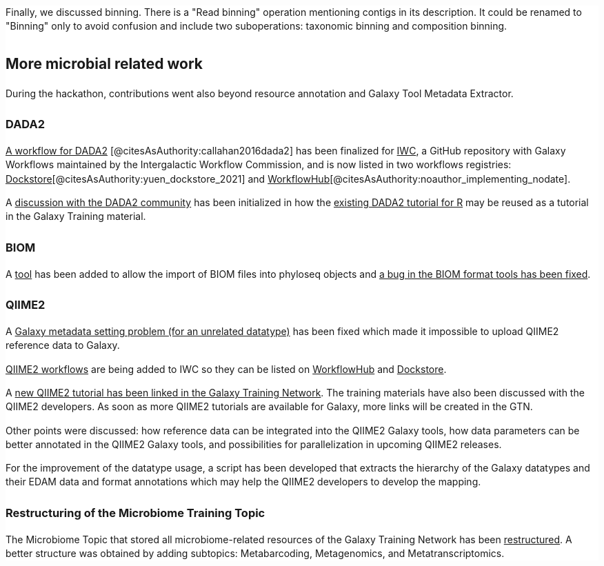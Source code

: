 Finally, we discussed binning. There is a "Read binning" operation mentioning contigs in its description. It could be renamed to "Binning" only to avoid confusion and include two suboperations: taxonomic binning and composition binning.

## More microbial related work

During the hackathon, contributions went also beyond resource annotation and Galaxy Tool Metadata Extractor.

### DADA2

[A workflow for DADA2](https://github.com/galaxyproject/iwc/pull/14) [@citesAsAuthority:callahan2016dada2] has been finalized for [IWC](https://github.com/galaxyproject/iwc), a GitHub repository with Galaxy Workflows maintained by the Intergalactic Workflow Commission, and is now listed in two workflows registries: [Dockstore](https://dockstore.org/organizations/iwc)[@citesAsAuthority:yuen_dockstore_2021] and [WorkflowHub](https://workflowhub.eu/workflows/790)[@citesAsAuthority:noauthor_implementing_nodate].

A [discussion with the DADA2 community](https://github.com/benjjneb/dada2/issues/1911) has been initialized in how the [existing DADA2 tutorial for R](https://benjjneb.github.io/dada2/tutorial.html) may be reused as a tutorial in the Galaxy Training material.

### BIOM

A [tool](https://github.com/galaxyproject/tools-iuc/pull/5865) has been added to allow the import of BIOM files into phyloseq objects and [a bug in the BIOM format tools has been fixed](https://github.com/galaxyproject/tools-iuc/pull/5875).

### QIIME2

A [Galaxy metadata setting problem (for an unrelated datatype)](https://github.com/galaxyproject/galaxy/pull/17674) has been fixed which made it impossible to upload QIIME2 reference data to Galaxy. 

[QIIME2 workflows](https://github.com/galaxyproject/iwc/pull/354) are being added to IWC so they can be listed on [WorkflowHub](https://workflowhub.eu/) and [Dockstore](https://dockstore.org/).

A [new QIIME2 tutorial has been linked in the Galaxy Training Network](https://github.com/galaxyproject/training-material/pull/4804). 
The training materials have also been discussed with the QIIME2 developers. 
As soon as more QIIME2 tutorials are available for Galaxy, more links will be created in the GTN. 

Other points were discussed: how reference data can be integrated into the QIIME2 Galaxy tools, how data parameters can be better annotated in the QIIME2 Galaxy tools, and possibilities for parallelization in upcoming QIIME2 releases. 

For the improvement of the datatype usage, a script has been developed that extracts the hierarchy of the Galaxy datatypes and their EDAM data and format annotations which may help the QIIME2 developers to develop the mapping.

### Restructuring of the Microbiome Training Topic 

The Microbiome Topic that stored all microbiome-related resources of the Galaxy Training Network has been [restructured](https://github.com/galaxyproject/training-material/pull/4814). A better structure was obtained by adding subtopics: Metabarcoding, Metagenomics, and Metatranscriptomics. 
